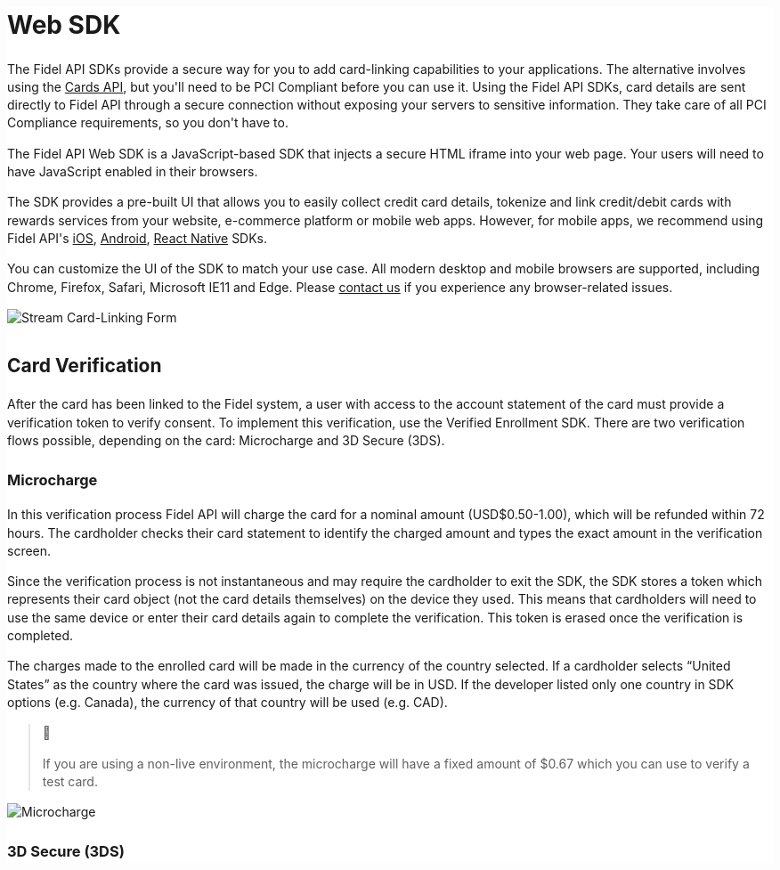 # Web SDK

The Fidel API SDKs provide a secure way for you to add card-linking capabilities to your applications. The alternative involves using the [Cards API](https://transaction-stream.fidel.uk/reference/create-card), but you'll need to be PCI Compliant before you can use it. Using the Fidel API SDKs, card details are sent directly to Fidel API through a secure connection without exposing your servers to sensitive information. They take care of all PCI Compliance requirements, so you don't have to.

The Fidel API Web SDK is a JavaScript-based SDK that injects a secure HTML iframe into your web page. Your users will need to have JavaScript enabled in their browsers.

The SDK provides a pre-built UI that allows you to easily collect credit card details, tokenize and link credit/debit cards with rewards services from your website, e-commerce platform or mobile web apps. However, for mobile apps, we recommend using Fidel API's [iOS](/stream/sdks/ios/guide-v2), [Android](/stream/sdks/android/guide-v2), [React Native](/stream/sdks/react-native/guide-v2) SDKs.

You can customize the UI of the SDK to match your use case. All modern desktop and mobile browsers are supported, including Chrome, Firefox, Safari, Microsoft IE11 and Edge. Please [contact us](https://fidelapi.com/contact/) if you experience any browser-related issues.

<img src="https://docs.fidel.uk/assets/images/stream-card-linking-form.png" srcset="https://docs.fidel.uk/assets/images/stream-card-linking-form.png, https://docs.fidel.uk/assets/images/stream-card-linking-form@2x.png 2x" alt="Stream Card-Linking Form" />

## Card Verification

After the card has been linked to the Fidel system, a user with access to the account statement of the card must provide a verification token to verify consent. To implement this verification, use the Verified Enrollment SDK. There are two verification flows possible, depending on the card: Microcharge and 3D Secure (3DS). 

### Microcharge

In this verification process Fidel API will charge the card for a nominal amount (USD$0.50-1.00), which will be refunded within 72 hours. The cardholder checks their card statement to identify the charged amount and types the exact amount in the verification screen.

Since the verification process is not instantaneous and may require the cardholder to exit the SDK, the SDK stores a token which represents their card object (not the card details themselves) on the device they used. This means that cardholders will need to use the same device or enter their card details again to complete the verification. This token is erased once the verification is completed.

The charges made to the enrolled card will be made in the currency of the country selected. If a cardholder selects “United States” as the country where the card was issued, the charge will be in USD. If the developer listed only one country in SDK options (e.g. Canada), the currency of that country will be used (e.g. CAD).

> 🚧
>
> If you are using a non-live environment, the microcharge will have a fixed amount of $0.67 which you can use to verify a test card.

<img src="https://docs.fidel.uk/assets/images/microcharge.png" srcset="https://docs.fidel.uk/assets/images/microcharge.png, https://docs.fidel.uk/assets/images/microcharge@2x.png 2x" alt="Microcharge" />

### 3D Secure (3DS)

